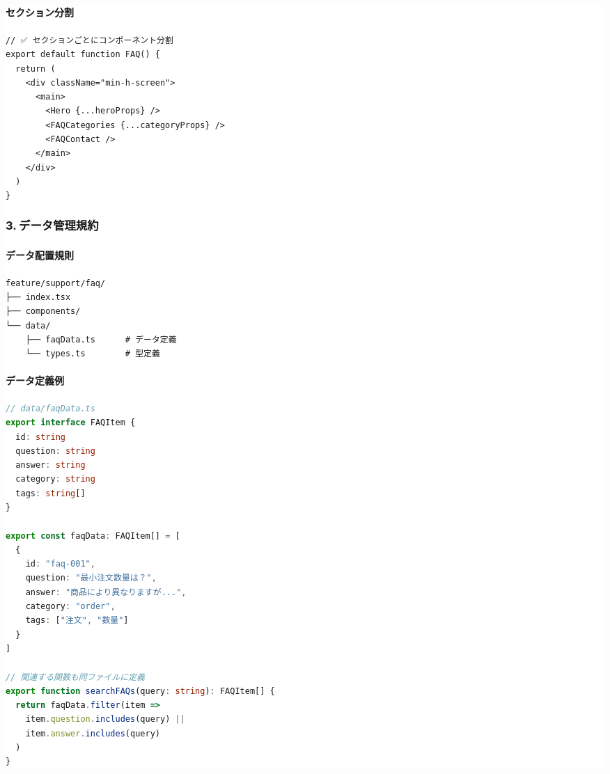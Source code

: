 #### セクション分割
```tsx
// ✅ セクションごとにコンポーネント分割
export default function FAQ() {
  return (
    <div className="min-h-screen">
      <main>
        <Hero {...heroProps} />
        <FAQCategories {...categoryProps} />
        <FAQContact />
      </main>
    </div>
  )
}
```

### 3. データ管理規約

#### データ配置規則
```
feature/support/faq/
├── index.tsx
├── components/
└── data/
    ├── faqData.ts      # データ定義
    └── types.ts        # 型定義
```

#### データ定義例
```typescript
// data/faqData.ts
export interface FAQItem {
  id: string
  question: string
  answer: string
  category: string
  tags: string[]
}

export const faqData: FAQItem[] = [
  {
    id: "faq-001",
    question: "最小注文数量は？",
    answer: "商品により異なりますが...",
    category: "order",
    tags: ["注文", "数量"]
  }
]

// 関連する関数も同ファイルに定義
export function searchFAQs(query: string): FAQItem[] {
  return faqData.filter(item => 
    item.question.includes(query) || 
    item.answer.includes(query)
  )
}
```
